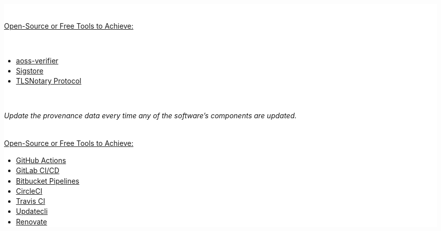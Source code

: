 <br>

<u>Open-Source or Free Tools to Achieve:</u>

<br>

- [aoss-verifier](https://github.com/google/aoss-verifier)
- [Sigstore](https://sigstore.dev/)
- [TLSNotary Protocol](https://docs.tlsnotary.org/)

<br>

_Update the provenance data every time any of the software’s components are updated._

<br>
<u>Open-Source or Free Tools to Achieve:</u>

<br>

- [GitHub Actions](https://docs.github.com/en/actions)
- [GitLab CI/CD](https://docs.gitlab.com/ci/)
- [Bitbucket Pipelines](https://www.atlassian.com/software/bitbucket/features/pipelines)
- [CircleCI](https://circleci.com/)
- [Travis CI](https://travis-ci.org/)
- [Updatecli](https://www.updatecli.io/)
- [Renovate](https://www.mend.io/renovate/)
